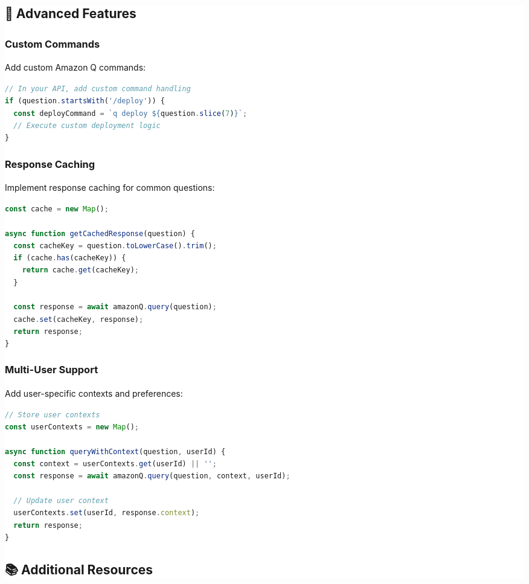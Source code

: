 ## 🚀 Advanced Features

### Custom Commands

Add custom Amazon Q commands:

```javascript
// In your API, add custom command handling
if (question.startsWith('/deploy')) {
  const deployCommand = `q deploy ${question.slice(7)}`;
  // Execute custom deployment logic
}
```

### Response Caching

Implement response caching for common questions:

```javascript
const cache = new Map();

async function getCachedResponse(question) {
  const cacheKey = question.toLowerCase().trim();
  if (cache.has(cacheKey)) {
    return cache.get(cacheKey);
  }
  
  const response = await amazonQ.query(question);
  cache.set(cacheKey, response);
  return response;
}
```

### Multi-User Support

Add user-specific contexts and preferences:

```javascript
// Store user contexts
const userContexts = new Map();

async function queryWithContext(question, userId) {
  const context = userContexts.get(userId) || '';
  const response = await amazonQ.query(question, context, userId);
  
  // Update user context
  userContexts.set(userId, response.context);
  return response;
}
```

## 📚 Additional Resources
